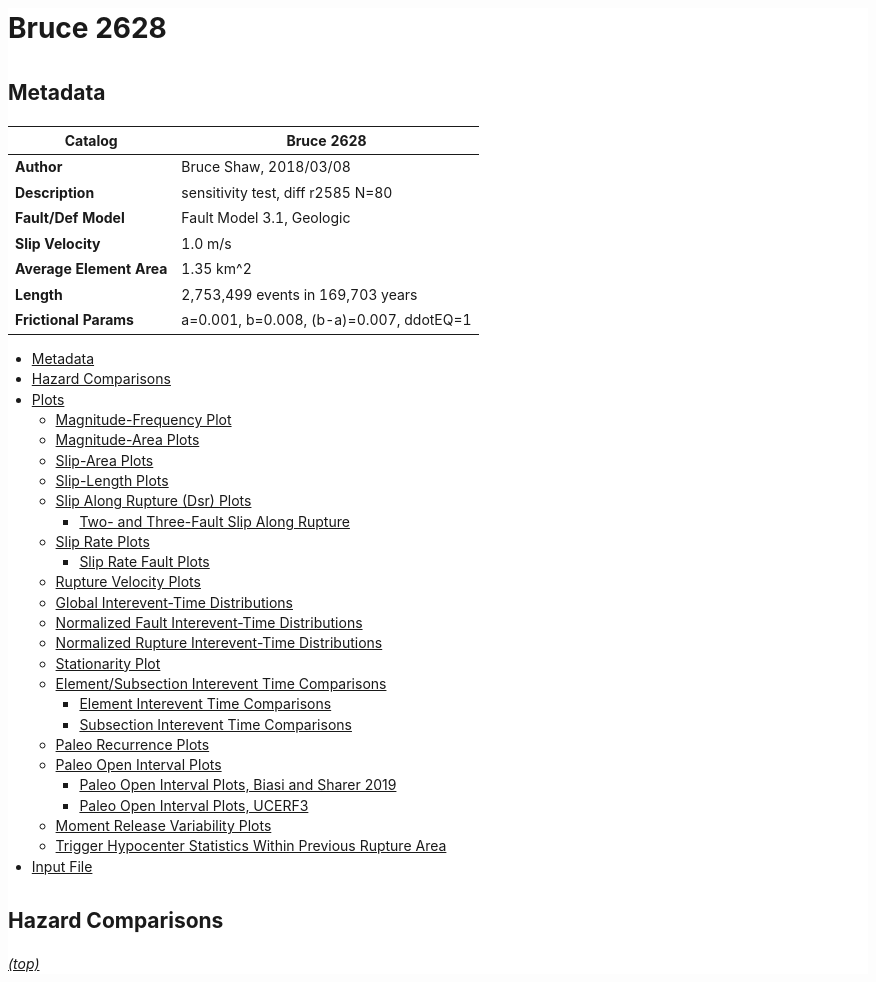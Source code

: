# Bruce 2628
## Metadata
| **Catalog** | Bruce 2628 |
|-----|-----|
| **Author** | Bruce Shaw, 2018/03/08 |
| **Description** | sensitivity test, diff r2585   N=80 |
| **Fault/Def Model** | Fault Model 3.1, Geologic |
| **Slip Velocity** | 1.0 m/s |
| **Average Element Area** | 1.35 km^2 |
| **Length** | 2,753,499 events in 169,703 years |
| **Frictional Params** | a=0.001, b=0.008, (b-a)=0.007, ddotEQ=1 |

* [Metadata](#metadata)
* [Hazard Comparisons](#hazard-comparisons)
* [Plots](#plots)
  * [Magnitude-Frequency Plot](#magnitude-frequency-plot)
  * [Magnitude-Area Plots](#magnitude-area-plots)
  * [Slip-Area Plots](#slip-area-plots)
  * [Slip-Length Plots](#slip-length-plots)
  * [Slip Along Rupture (Dsr) Plots](#slip-along-rupture-dsr-plots)
    * [Two- and Three-Fault Slip Along Rupture](#two--and-three-fault-slip-along-rupture)
  * [Slip Rate Plots](#slip-rate-plots)
    * [Slip Rate Fault Plots](#slip-rate-fault-plots)
  * [Rupture Velocity Plots](#rupture-velocity-plots)
  * [Global Interevent-Time Distributions](#global-interevent-time-distributions)
  * [Normalized Fault Interevent-Time Distributions](#normalized-fault-interevent-time-distributions)
  * [Normalized Rupture Interevent-Time Distributions](#normalized-rupture-interevent-time-distributions)
  * [Stationarity Plot](#stationarity-plot)
  * [Element/Subsection Interevent Time Comparisons](#elementsubsection-interevent-time-comparisons)
    * [Element Interevent Time Comparisons](#element-interevent-time-comparisons)
    * [Subsection Interevent Time Comparisons](#subsection-interevent-time-comparisons)
  * [Paleo Recurrence Plots](#paleo-recurrence-plots)
  * [Paleo Open Interval Plots](#paleo-open-interval-plots)
    * [Paleo Open Interval Plots, Biasi and Sharer 2019](#paleo-open-interval-plots-biasi-and-sharer-2019)
    * [Paleo Open Interval Plots, UCERF3](#paleo-open-interval-plots-ucerf3)
  * [Moment Release Variability Plots](#moment-release-variability-plots)
  * [Trigger Hypocenter Statistics Within Previous Rupture Area](#trigger-hypocenter-statistics-within-previous-rupture-area)
* [Input File](#input-file)

## Hazard Comparisons
*[(top)](#bruce-2628)*
